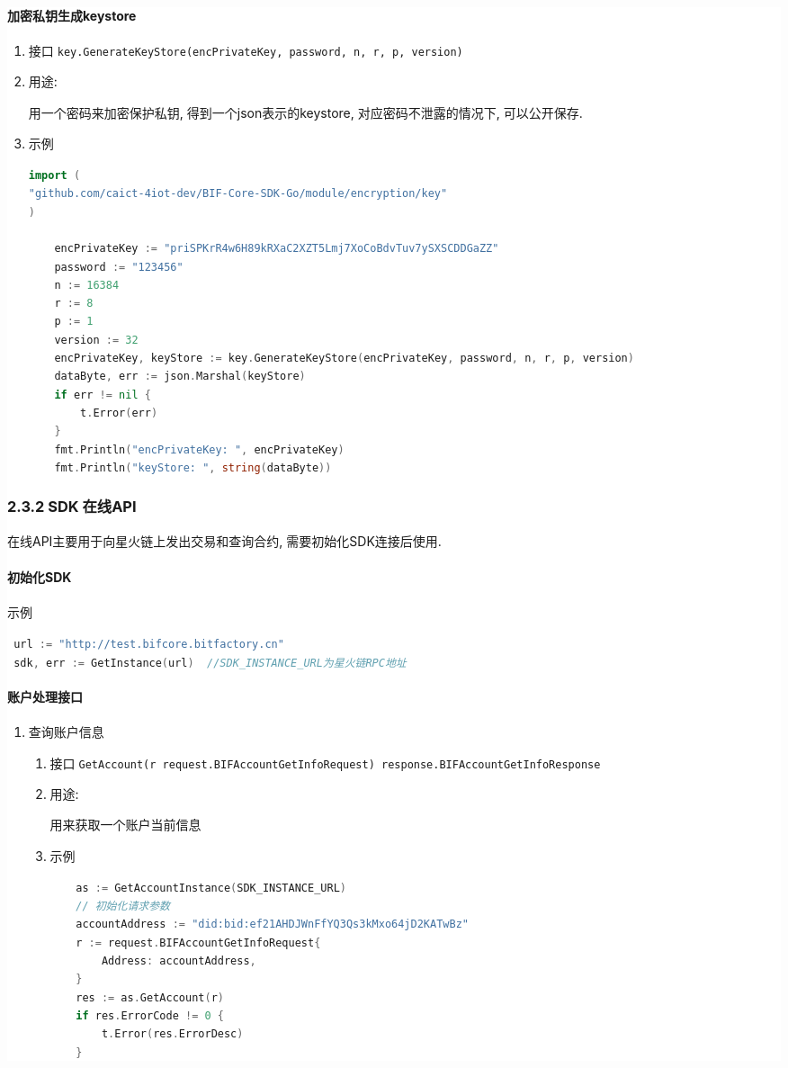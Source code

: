 
#### 加密私钥生成keystore

1. 接口 `key.GenerateKeyStore(encPrivateKey, password, n, r, p, version)`

1. 用途:

    用一个密码来加密保护私钥, 得到一个json表示的keystore, 对应密码不泄露的情况下, 可以公开保存.

1. 示例

    ```go
    import (
	"github.com/caict-4iot-dev/BIF-Core-SDK-Go/module/encryption/key"
    )
    
        encPrivateKey := "priSPKrR4w6H89kRXaC2XZT5Lmj7XoCoBdvTuv7ySXSCDDGaZZ"
	    password := "123456"
        n := 16384
        r := 8
        p := 1
        version := 32
        encPrivateKey, keyStore := key.GenerateKeyStore(encPrivateKey, password, n, r, p, version)
        dataByte, err := json.Marshal(keyStore)
        if err != nil {
            t.Error(err)
        }
        fmt.Println("encPrivateKey: ", encPrivateKey)
        fmt.Println("keyStore: ", string(dataByte))
    ```

### 2.3.2 SDK 在线API

在线API主要用于向星火链上发出交易和查询合约, 需要初始化SDK连接后使用.

#### 初始化SDK

示例

```go
 url := "http://test.bifcore.bitfactory.cn"
 sdk, err := GetInstance(url)  //SDK_INSTANCE_URL为星火链RPC地址
```

#### 账户处理接口

1. 查询账户信息

    1. 接口 `GetAccount(r request.BIFAccountGetInfoRequest) response.BIFAccountGetInfoResponse`

    1. 用途:

        用来获取一个账户当前信息

    1. 示例
        ```go
            as := GetAccountInstance(SDK_INSTANCE_URL)
            // 初始化请求参数
            accountAddress := "did:bid:ef21AHDJWnFfYQ3Qs3kMxo64jD2KATwBz"
            r := request.BIFAccountGetInfoRequest{
                Address: accountAddress,
    	    }
            res := as.GetAccount(r)
            if res.ErrorCode != 0 {
                t.Error(res.ErrorDesc)
            }
        